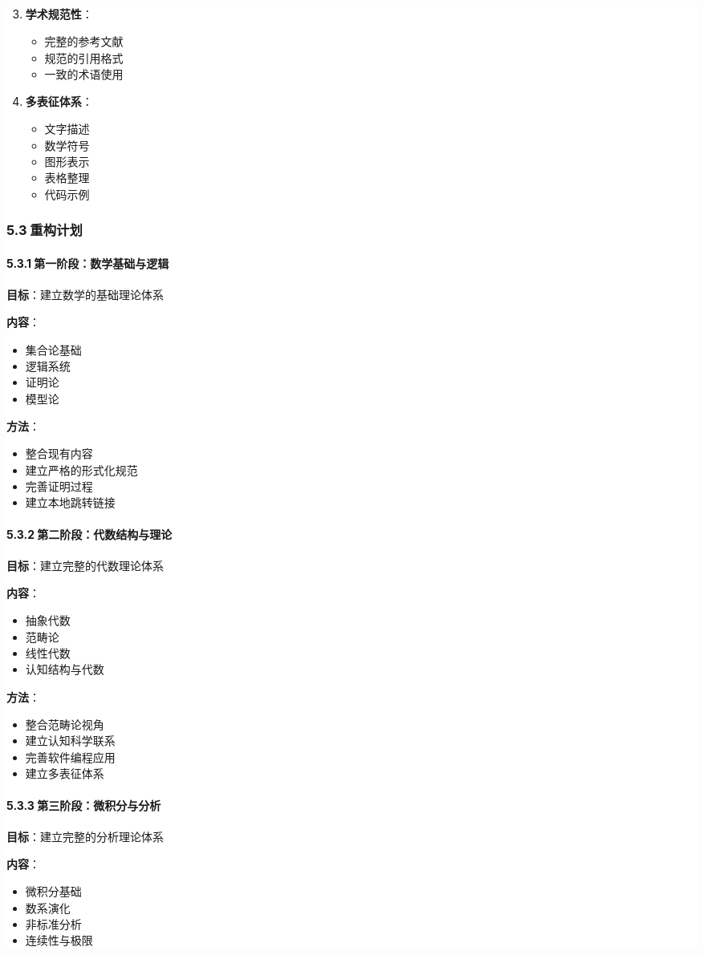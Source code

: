 3. **学术规范性**：
   - 完整的参考文献
   - 规范的引用格式
   - 一致的术语使用

4. **多表征体系**：
   - 文字描述
   - 数学符号
   - 图形表示
   - 表格整理
   - 代码示例

### 5.3 重构计划

#### 5.3.1 第一阶段：数学基础与逻辑

**目标**：建立数学的基础理论体系

**内容**：
- 集合论基础
- 逻辑系统
- 证明论
- 模型论

**方法**：
- 整合现有内容
- 建立严格的形式化规范
- 完善证明过程
- 建立本地跳转链接

#### 5.3.2 第二阶段：代数结构与理论

**目标**：建立完整的代数理论体系

**内容**：
- 抽象代数
- 范畴论
- 线性代数
- 认知结构与代数

**方法**：
- 整合范畴论视角
- 建立认知科学联系
- 完善软件编程应用
- 建立多表征体系

#### 5.3.3 第三阶段：微积分与分析

**目标**：建立完整的分析理论体系

**内容**：
- 微积分基础
- 数系演化
- 非标准分析
- 连续性与极限
